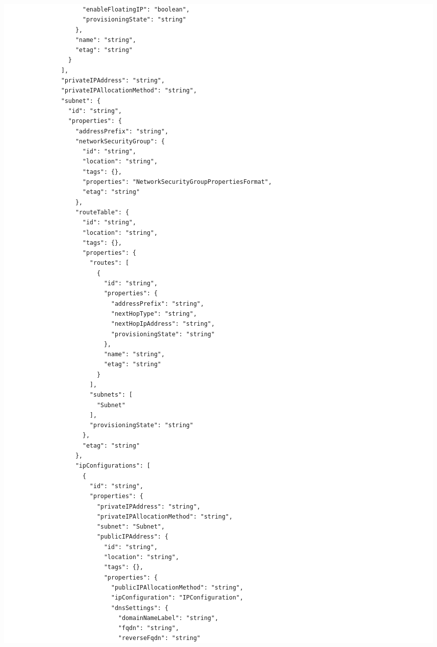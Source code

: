 ```
                      "enableFloatingIP": "boolean",
                      "provisioningState": "string"
                    },
                    "name": "string",
                    "etag": "string"
                  }
                ],
                "privateIPAddress": "string",
                "privateIPAllocationMethod": "string",
                "subnet": {
                  "id": "string",
                  "properties": {
                    "addressPrefix": "string",
                    "networkSecurityGroup": {
                      "id": "string",
                      "location": "string",
                      "tags": {},
                      "properties": "NetworkSecurityGroupPropertiesFormat",
                      "etag": "string"
                    },
                    "routeTable": {
                      "id": "string",
                      "location": "string",
                      "tags": {},
                      "properties": {
                        "routes": [
                          {
                            "id": "string",
                            "properties": {
                              "addressPrefix": "string",
                              "nextHopType": "string",
                              "nextHopIpAddress": "string",
                              "provisioningState": "string"
                            },
                            "name": "string",
                            "etag": "string"
                          }
                        ],
                        "subnets": [
                          "Subnet"
                        ],
                        "provisioningState": "string"
                      },
                      "etag": "string"
                    },
                    "ipConfigurations": [
                      {
                        "id": "string",
                        "properties": {
                          "privateIPAddress": "string",
                          "privateIPAllocationMethod": "string",
                          "subnet": "Subnet",
                          "publicIPAddress": {
                            "id": "string",
                            "location": "string",
                            "tags": {},
                            "properties": {
                              "publicIPAllocationMethod": "string",
                              "ipConfiguration": "IPConfiguration",
                              "dnsSettings": {
                                "domainNameLabel": "string",
                                "fqdn": "string",
                                "reverseFqdn": "string"
```